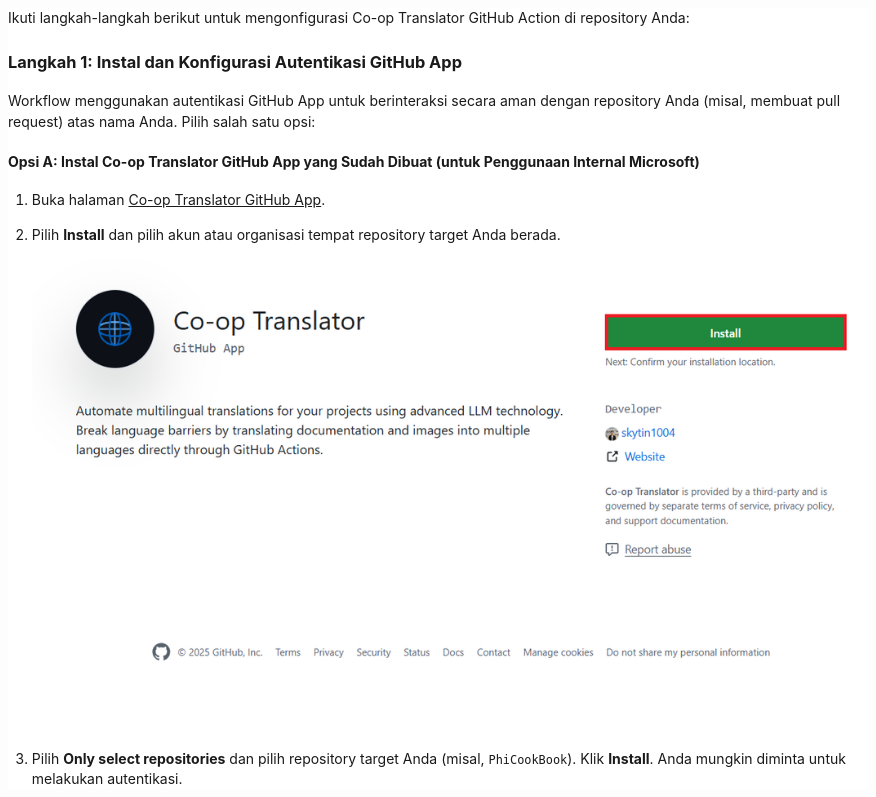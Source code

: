 Ikuti langkah-langkah berikut untuk mengonfigurasi Co-op Translator GitHub Action di repository Anda:

### Langkah 1: Instal dan Konfigurasi Autentikasi GitHub App

Workflow menggunakan autentikasi GitHub App untuk berinteraksi secara aman dengan repository Anda (misal, membuat pull request) atas nama Anda. Pilih salah satu opsi:

#### **Opsi A: Instal Co-op Translator GitHub App yang Sudah Dibuat (untuk Penggunaan Internal Microsoft)**

1. Buka halaman [Co-op Translator GitHub App](https://github.com/apps/co-op-translator).

1. Pilih **Install** dan pilih akun atau organisasi tempat repository target Anda berada.

    ![Install app](../../../../translated_images/install-app.d0f0a24cbb1d6c93f293f002eb34e633f7bc8f5caaba46b97806ba7bdc958f27.id.png)

1. Pilih **Only select repositories** dan pilih repository target Anda (misal, `PhiCookBook`). Klik **Install**. Anda mungkin diminta untuk melakukan autentikasi.
